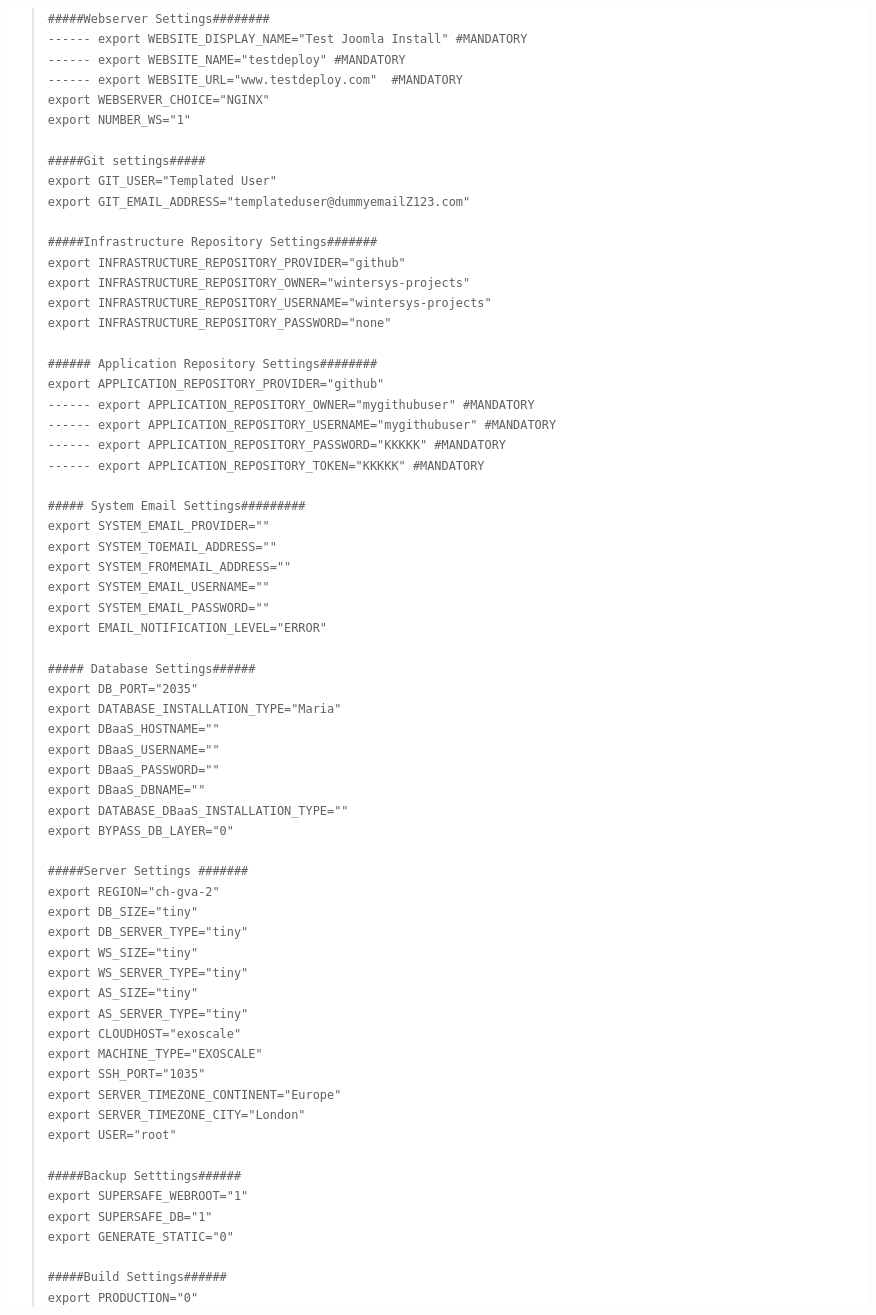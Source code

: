 >     #####Webserver Settings########
>     ------ export WEBSITE_DISPLAY_NAME="Test Joomla Install" #MANDATORY
>     ------ export WEBSITE_NAME="testdeploy" #MANDATORY
>     ------ export WEBSITE_URL="www.testdeploy.com"  #MANDATORY
>     export WEBSERVER_CHOICE="NGINX"
>     export NUMBER_WS="1"
>     
>     #####Git settings#####
>     export GIT_USER="Templated User" 
>     export GIT_EMAIL_ADDRESS="templateduser@dummyemailZ123.com" 
>     
>     #####Infrastructure Repository Settings#######
>     export INFRASTRUCTURE_REPOSITORY_PROVIDER="github"
>     export INFRASTRUCTURE_REPOSITORY_OWNER="wintersys-projects"
>     export INFRASTRUCTURE_REPOSITORY_USERNAME="wintersys-projects"
>     export INFRASTRUCTURE_REPOSITORY_PASSWORD="none"
>     
>     ###### Application Repository Settings########
>     export APPLICATION_REPOSITORY_PROVIDER="github" 
>     ------ export APPLICATION_REPOSITORY_OWNER="mygithubuser" #MANDATORY
>     ------ export APPLICATION_REPOSITORY_USERNAME="mygithubuser" #MANDATORY
>     ------ export APPLICATION_REPOSITORY_PASSWORD="KKKKK" #MANDATORY
>     ------ export APPLICATION_REPOSITORY_TOKEN="KKKKK" #MANDATORY
>     
>     ##### System Email Settings#########
>     export SYSTEM_EMAIL_PROVIDER="" 
>     export SYSTEM_TOEMAIL_ADDRESS="" 
>     export SYSTEM_FROMEMAIL_ADDRESS="" 
>     export SYSTEM_EMAIL_USERNAME="" 
>     export SYSTEM_EMAIL_PASSWORD="" 
>     export EMAIL_NOTIFICATION_LEVEL="ERROR"
>     
>     ##### Database Settings######
>     export DB_PORT="2035"
>     export DATABASE_INSTALLATION_TYPE="Maria"
>     export DBaaS_HOSTNAME=""
>     export DBaaS_USERNAME=""
>     export DBaaS_PASSWORD=""
>     export DBaaS_DBNAME=""
>     export DATABASE_DBaaS_INSTALLATION_TYPE=""
>     export BYPASS_DB_LAYER="0"
>     
>     #####Server Settings #######
>     export REGION="ch-gva-2"
>     export DB_SIZE="tiny"
>     export DB_SERVER_TYPE="tiny"
>     export WS_SIZE="tiny"
>     export WS_SERVER_TYPE="tiny"
>     export AS_SIZE="tiny"
>     export AS_SERVER_TYPE="tiny"
>     export CLOUDHOST="exoscale"
>     export MACHINE_TYPE="EXOSCALE"
>     export SSH_PORT="1035"
>     export SERVER_TIMEZONE_CONTINENT="Europe"
>     export SERVER_TIMEZONE_CITY="London"
>     export USER="root"
>     
>     #####Backup Setttings######
>     export SUPERSAFE_WEBROOT="1"
>     export SUPERSAFE_DB="1"
>     export GENERATE_STATIC="0"
>     
>     #####Build Settings######
>     export PRODUCTION="0"